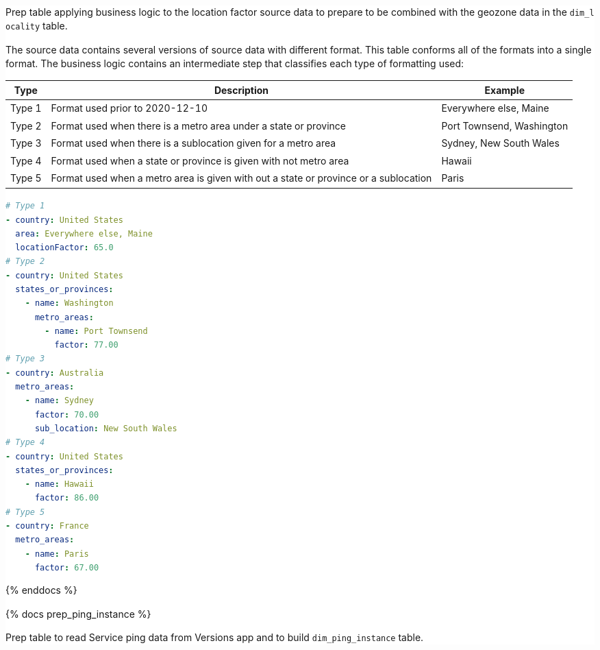 Prep table applying business logic to the location factor source data to prepare to be combined with the geozone data in the `dim_locality` table.

The source data contains several versions of source data with different format.  This table conforms all of the formats into a single format.  The business logic contains an intermediate step that classifies each type of formatting used:

| Type | Description | Example |
| ---- | ----------- | ------- |
| Type 1 | Format used prior to 2020-12-10 | Everywhere else, Maine |
| Type 2 | Format used when there is a metro area under a state or province | Port Townsend, Washington |
| Type 3 | Format used when there is a sublocation given for a metro area | Sydney, New South Wales |
| Type 4 | Format used when a state or province is given with not metro area | Hawaii |
| Type 5 | Format used when a metro area is given with out a state or province or a sublocation  | Paris |

```yaml
# Type 1
- country: United States
  area: Everywhere else, Maine
  locationFactor: 65.0
# Type 2
- country: United States
  states_or_provinces:
    - name: Washington
      metro_areas:
        - name: Port Townsend
          factor: 77.00
# Type 3
- country: Australia
  metro_areas:
    - name: Sydney
      factor: 70.00
      sub_location: New South Wales
# Type 4
- country: United States
  states_or_provinces:
    - name: Hawaii
      factor: 86.00
# Type 5
- country: France
  metro_areas:
    - name: Paris
      factor: 67.00
```

{% enddocs %}

{% docs prep_ping_instance %}

Prep table to read Service ping data from Versions app and to build `dim_ping_instance` table.
